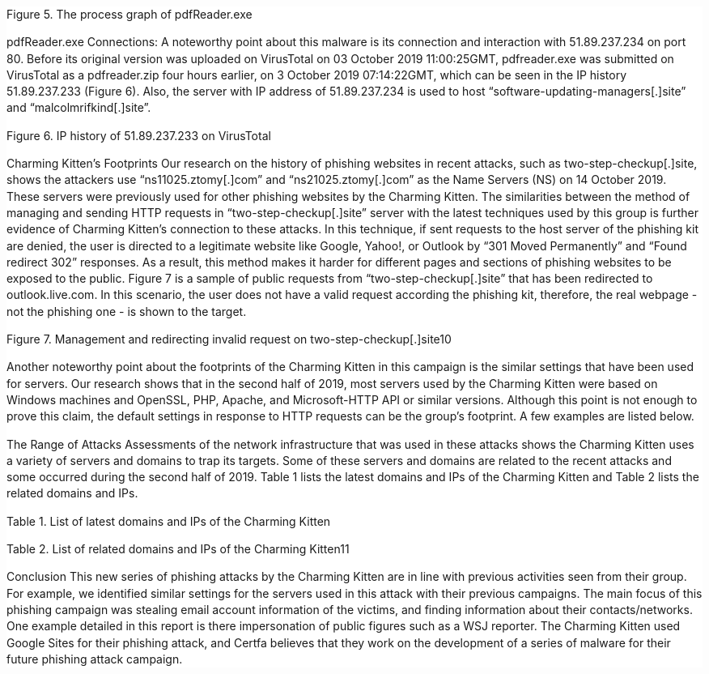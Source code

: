 

Figure 5. The process graph of pdfReader.exe

pdfReader.exe Connections: A noteworthy point about this malware is its connection and interaction with 51.89.237.234 on port 80. Before its original version was uploaded on VirusTotal on 03 October 2019 11:00:25GMT, pdfreader.exe was submitted on VirusTotal as a pdfreader.zip four hours earlier, on 3 October 2019 07:14:22GMT, which can be seen in the IP history 51.89.237.233 (Figure 6). Also, the server with IP address of 51.89.237.234 is used to host “software-updating-managers[.]site” and “malcolmrifkind[.]site”.



Figure 6. IP history of 51.89.237.233 on VirusTotal

Charming Kitten’s Footprints
Our research on the history of phishing websites in recent attacks, such as two-step-checkup[.]site, shows the attackers use “ns11025.ztomy[.]com” and “ns21025.ztomy[.]com” as the Name Servers (NS) on 14 October 2019. These servers were previously used for other phishing websites by the Charming Kitten.
The similarities between the method of managing and sending HTTP requests in “two-step-checkup[.]site” server with the latest techniques used by this group is further evidence of Charming Kitten’s connection to these attacks. In this technique, if sent requests to the host server of the phishing kit are denied, the user is directed to a legitimate website like Google, Yahoo!, or Outlook by “301 Moved Permanently” and “Found redirect 302” responses. As a result, this method makes it harder for different pages and sections of phishing websites to be exposed to the public.
Figure 7 is a sample of public requests from “two-step-checkup[.]site” that has been redirected to outlook.live.com. In this scenario, the user does not have a valid request according the phishing kit, therefore, the real webpage - not the phishing one - is shown to the target.



Figure 7. Management and redirecting invalid request on two-step-checkup[.]site10

Another noteworthy point about the footprints of the Charming Kitten in this campaign is the similar settings that have been used for servers. Our research shows that in the second half of 2019, most servers used by the Charming Kitten were based on Windows machines and OpenSSL, PHP, Apache, and Microsoft-HTTP API or similar versions. Although this point is not enough to prove this claim, the default settings in response to HTTP requests can be the group’s footprint. A few examples are listed below.




The Range of Attacks
Assessments of the network infrastructure that was used in these attacks shows the Charming Kitten uses a variety of servers and domains to trap its targets. Some of these servers and domains are related to the recent attacks and some occurred during the second half of 2019. Table 1 lists the latest domains and IPs of the Charming Kitten and Table 2 lists the related domains and IPs.



Table 1. List of latest domains and IPs of the Charming Kitten




Table 2. List of related domains and IPs of the Charming Kitten11

Conclusion
This new series of phishing attacks by the Charming Kitten are in line with previous activities seen from their group. For example, we identified similar settings for the servers used in this attack with their previous campaigns.
The main focus of this phishing campaign was stealing email account information of the victims, and finding information about their contacts/networks. One example detailed in this report is there impersonation of public figures such as a WSJ reporter.
The Charming Kitten used Google Sites for their phishing attack, and Certfa believes that they work on the development of a series of malware for their future phishing attack campaign.
